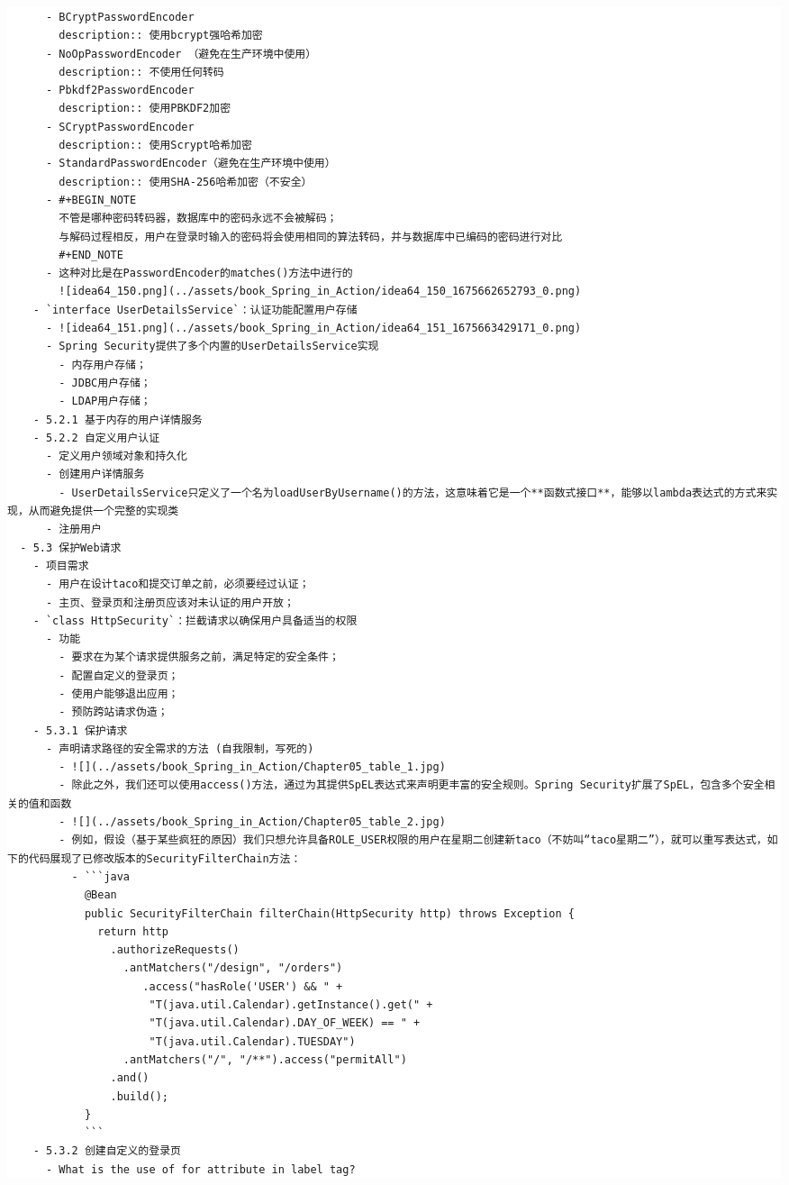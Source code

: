           - BCryptPasswordEncoder
            description:: 使用bcrypt强哈希加密
          - NoOpPasswordEncoder （避免在生产环境中使用）
            description:: 不使用任何转码
          - Pbkdf2PasswordEncoder
            description:: 使用PBKDF2加密
          - SCryptPasswordEncoder
            description:: 使用Scrypt哈希加密
          - StandardPasswordEncoder（避免在生产环境中使用）
            description:: 使用SHA-256哈希加密（不安全）
          - #+BEGIN_NOTE
            不管是哪种密码转码器，数据库中的密码永远不会被解码；
            与解码过程相反，用户在登录时输入的密码将会使用相同的算法转码，并与数据库中已编码的密码进行对比
            #+END_NOTE
          - 这种对比是在PasswordEncoder的matches()方法中进行的
            ![idea64_150.png](../assets/book_Spring_in_Action/idea64_150_1675662652793_0.png)
        - `interface UserDetailsService`：认证功能配置用户存储
          - ![idea64_151.png](../assets/book_Spring_in_Action/idea64_151_1675663429171_0.png)
          - Spring Security提供了多个内置的UserDetailsService实现
            - 内存用户存储；
            - JDBC用户存储；
            - LDAP用户存储；
        - 5.2.1 基于内存的用户详情服务
        - 5.2.2 自定义用户认证
          - 定义用户领域对象和持久化
          - 创建用户详情服务
            - UserDetailsService只定义了一个名为loadUserByUsername()的方法，这意味着它是一个**函数式接口**，能够以lambda表达式的方式来实现，从而避免提供一个完整的实现类
          - 注册用户
      - 5.3 保护Web请求
        - 项目需求
          - 用户在设计taco和提交订单之前，必须要经过认证；
          - 主页、登录页和注册页应该对未认证的用户开放；
        - `class HttpSecurity`：拦截请求以确保用户具备适当的权限
          - 功能
            - 要求在为某个请求提供服务之前，满足特定的安全条件；
            - 配置自定义的登录页；
            - 使用户能够退出应用；
            - 预防跨站请求伪造；
        - 5.3.1 保护请求
          - 声明请求路径的安全需求的方法 (自我限制，写死的)
            - ![](../assets/book_Spring_in_Action/Chapter05_table_1.jpg)
            - 除此之外，我们还可以使用access()方法，通过为其提供SpEL表达式来声明更丰富的安全规则。Spring Security扩展了SpEL，包含多个安全相关的值和函数
            - ![](../assets/book_Spring_in_Action/Chapter05_table_2.jpg)
            - 例如，假设（基于某些疯狂的原因）我们只想允许具备ROLE_USER权限的用户在星期二创建新taco（不妨叫“taco星期二”），就可以重写表达式，如下的代码展现了已修改版本的SecurityFilterChain方法：
              - ```java
                @Bean
                public SecurityFilterChain filterChain(HttpSecurity http) throws Exception {
                  return http
                    .authorizeRequests()
                      .antMatchers("/design", "/orders")
                         .access("hasRole('USER') && " +
                          "T(java.util.Calendar).getInstance().get(" +
                          "T(java.util.Calendar).DAY_OF_WEEK) == " +
                          "T(java.util.Calendar).TUESDAY")
                      .antMatchers("/", "/**").access("permitAll")
                    .and()
                    .build();
                }
                ```
        - 5.3.2 创建自定义的登录页
          - What is the use of for attribute in label tag?